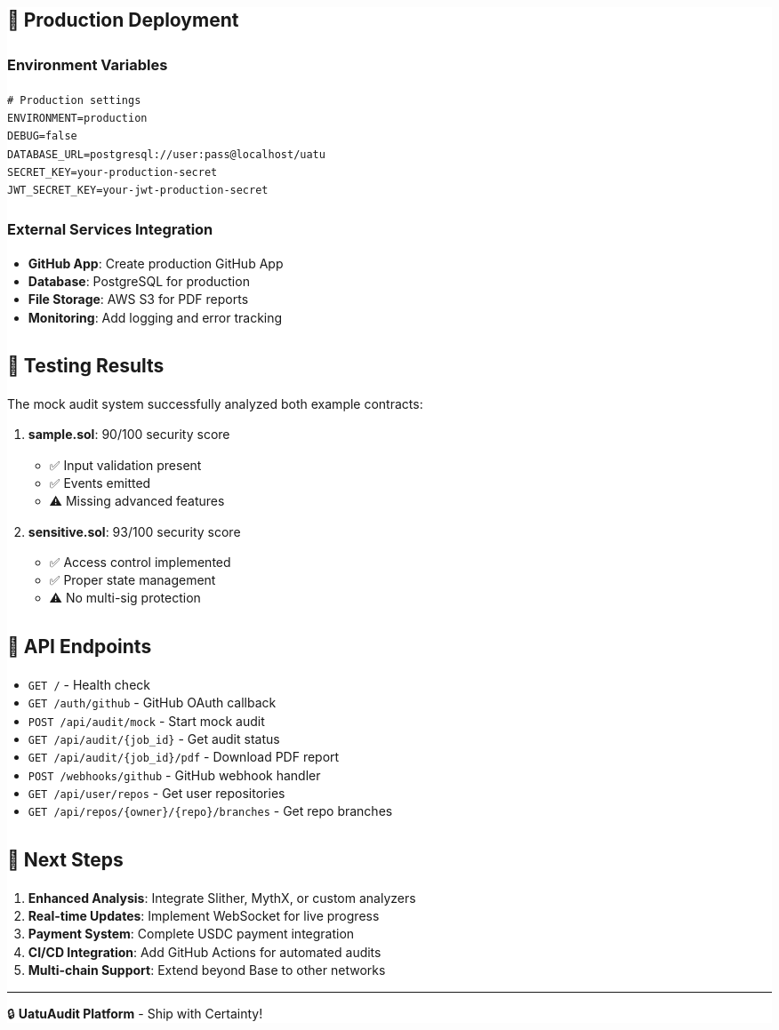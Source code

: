 ## 🚀 Production Deployment

### Environment Variables
```env
# Production settings
ENVIRONMENT=production
DEBUG=false
DATABASE_URL=postgresql://user:pass@localhost/uatu
SECRET_KEY=your-production-secret
JWT_SECRET_KEY=your-jwt-production-secret
```

### External Services Integration
- **GitHub App**: Create production GitHub App
- **Database**: PostgreSQL for production
- **File Storage**: AWS S3 for PDF reports
- **Monitoring**: Add logging and error tracking

## 🧪 Testing Results

The mock audit system successfully analyzed both example contracts:

1. **sample.sol**: 90/100 security score
   - ✅ Input validation present
   - ✅ Events emitted
   - ⚠️ Missing advanced features

2. **sensitive.sol**: 93/100 security score
   - ✅ Access control implemented
   - ✅ Proper state management
   - ⚠️ No multi-sig protection

## 📖 API Endpoints

- `GET /` - Health check
- `GET /auth/github` - GitHub OAuth callback
- `POST /api/audit/mock` - Start mock audit
- `GET /api/audit/{job_id}` - Get audit status
- `GET /api/audit/{job_id}/pdf` - Download PDF report
- `POST /webhooks/github` - GitHub webhook handler
- `GET /api/user/repos` - Get user repositories
- `GET /api/repos/{owner}/{repo}/branches` - Get repo branches

## 🎯 Next Steps

1. **Enhanced Analysis**: Integrate Slither, MythX, or custom analyzers
2. **Real-time Updates**: Implement WebSocket for live progress
3. **Payment System**: Complete USDC payment integration
4. **CI/CD Integration**: Add GitHub Actions for automated audits
5. **Multi-chain Support**: Extend beyond Base to other networks

---

🔒 **UatuAudit Platform** - Ship with Certainty!